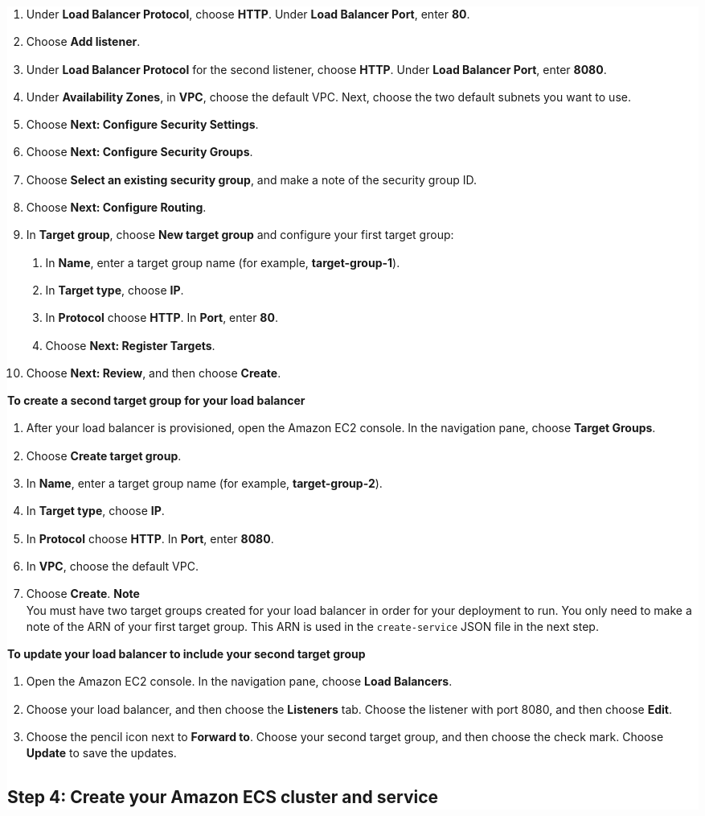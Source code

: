    1. Under **Load Balancer Protocol**, choose **HTTP**\. Under **Load Balancer Port**, enter **80**\.

   1. Choose **Add listener**\.

   1. Under **Load Balancer Protocol** for the second listener, choose **HTTP**\. Under **Load Balancer Port**, enter **8080**\.

1. Under **Availability Zones**, in **VPC**, choose the default VPC\. Next, choose the two default subnets you want to use\.

1. Choose **Next: Configure Security Settings**\.

1. Choose **Next: Configure Security Groups**\.

1. Choose **Select an existing security group**, and make a note of the security group ID\.

1. Choose **Next: Configure Routing**\.

1. In **Target group**, choose **New target group** and configure your first target group:

   1. In **Name**, enter a target group name \(for example, **target\-group\-1**\)\.

   1. In **Target type**, choose **IP**\.

   1. In **Protocol** choose **HTTP**\. In **Port**, enter **80**\.

   1. Choose **Next: Register Targets**\.

1. Choose **Next: Review**, and then choose **Create**\.

**To create a second target group for your load balancer**

1. After your load balancer is provisioned, open the Amazon EC2 console\. In the navigation pane, choose **Target Groups**\.

1. Choose **Create target group**\.

1. In **Name**, enter a target group name \(for example, **target\-group\-2**\)\.

1. In **Target type**, choose **IP**\.

1. In **Protocol** choose **HTTP**\. In **Port**, enter **8080**\.

1. In **VPC**, choose the default VPC\.

1. Choose **Create**\.
**Note**  
You must have two target groups created for your load balancer in order for your deployment to run\. You only need to make a note of the ARN of your first target group\. This ARN is used in the `create-service` JSON file in the next step\.

**To update your load balancer to include your second target group**

1. Open the Amazon EC2 console\. In the navigation pane, choose **Load Balancers**\.

1. Choose your load balancer, and then choose the **Listeners** tab\. Choose the listener with port 8080, and then choose **Edit**\.

1. Choose the pencil icon next to **Forward to**\. Choose your second target group, and then choose the check mark\. Choose **Update** to save the updates\.

## Step 4: Create your Amazon ECS cluster and service<a name="tutorials-ecs-ecr-codedeploy-cluster"></a>
